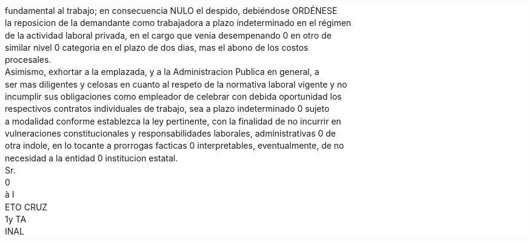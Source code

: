 fundamental al trabajo; en consecuencia NULO el despido, debiéndose ORDÉNESE  
la reposicion de la demandante como trabajadora a plazo indeterminado en el régimen  
de la actividad laboral privada, en el cargo que venia desempenando 0 en otro de  
similar nivel 0 categoria en el plazo de dos dias, mas el abono de los costos  
procesales.  
Asimismo, exhortar a la emplazada, y a la Administracion Publica en general, a  
ser mas diligentes y celosas en cuanto al respeto de la normativa laboral vigente y no  
incumplir sus obligaciones como empleador de celebrar con debida oportunidad los  
respectivos contratos individuales de trabajo, sea a plazo indeterminado 0 sujeto  
a modalidad conforme establezca la ley pertinente, con la finalidad de no incurrir en  
vulneraciones constitucionales y responsabilidades laborales, administrativas 0 de  
otra indole, en lo tocante a prorrogas facticas 0 interpretables, eventualmente, de no  
necesidad a la entidad 0 institucion estatal.  
Sr.  
0  
à I  
ETO CRUZ  
1y TA  
INAL